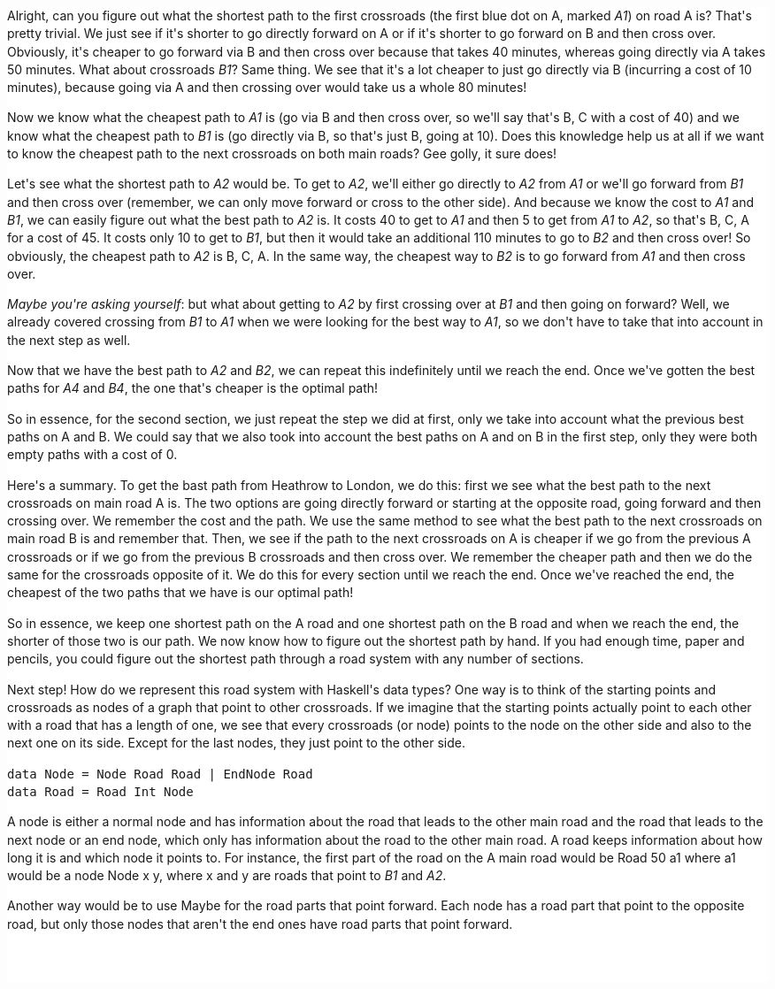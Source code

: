 <p>Alright, can you figure out what the shortest path to the first crossroads (the first blue dot on A, marked <i>A1</i>) on road A is? That's pretty trivial. We just see if it's shorter to go directly forward on A or if it's shorter to go forward on B and then cross over. Obviously, it's cheaper to go forward via B and then cross over because that takes 40 minutes, whereas going directly via A takes 50 minutes. What about crossroads <i>B1</i>? Same thing. We see that it's a lot cheaper to just go directly via B (incurring a cost of 10 minutes), because going via A and then crossing over would take us a whole 80 minutes!</p>
<p>Now we know what the cheapest path to <i>A1</i> is (go via B and then cross over, so we'll say that's <span class="fixed">B, C</span> with a cost of 40) and we know what the cheapest path to <i>B1</i> is (go directly via B, so that's just <span class="fixed">B</span>, going at 10). Does this knowledge help us at all if we want to know the cheapest path to the next crossroads on both main roads? Gee golly, it sure does!</p>
<p>Let's see what the shortest path to <i>A2</i> would be. To get to <i>A2</i>, we'll either go directly to <i>A2</i> from <i>A1</i> or we'll go forward from <i>B1</i> and then cross over (remember, we can only move forward or cross to the other side). And because we know the cost to <i>A1</i> and <i>B1</i>, we can easily figure out what the best path to <i>A2</i> is. It costs 40 to get to <i>A1</i> and then 5 to get from <i>A1</i> to <i>A2</i>, so that's <span class="fixed">B, C, A</span> for a cost of 45. It costs only 10 to get to <i>B1</i>, but then it would take an additional 110 minutes to go to <i>B2</i> and then cross over! So obviously, the cheapest path to <i>A2</i> is <span class="fixed">B, C, A</span>. In the same way, the cheapest way to <i>B2</i> is to go forward from <i>A1</i> and then cross over.</p>
<div class="hintbox"><em>Maybe you're asking yourself</em>: but what about getting to <i>A2</i> by first crossing over at <i>B1</i> and then going on forward? Well, we already covered crossing from <i>B1</i> to <i>A1</i> when we were looking for the best way to <i>A1</i>, so we don't have to take that into account in the next step as well.</div>
<p>Now that we have the best path to <i>A2</i> and <i>B2</i>, we can repeat this indefinitely until we reach the end. Once we've gotten the best paths for <i>A4</i> and <i>B4</i>, the one that's cheaper is the optimal path!</p>
<p>So in essence, for the second section, we just repeat the step we did at first, only we take into account what the previous best paths on A and B. We could say that we also took into account the best paths on A and on B in the first step, only they were both empty paths with a cost of 0.</p>
<p>Here's a summary. To get the bast path from Heathrow to London, we do this: first we see what the best path to the next crossroads on main road A is. The two options are going directly forward or starting at the opposite road, going forward and then crossing over. We remember the cost and the path. We use the same method to see what the best path to the next crossroads on main road B is and remember that. Then, we see if the path to the next crossroads on A is cheaper if we go from the previous A crossroads or if we go from the previous B crossroads and then cross over. We remember the cheaper path and then we do the same for the crossroads opposite of it. We do this for every section until we reach the end. Once we've reached the end, the cheapest of the two paths that we have is our optimal path!</p>
<p>So in essence, we keep one shortest path on the A road and one shortest path on the B road and when we reach the end, the shorter of those two is our path. We now know how to figure out the shortest path by hand. If you had enough time, paper and pencils, you could figure out the shortest path through a road system with any number of sections.</p>
<p>Next step! How do we represent this road system with Haskell's data types? One way is to think of the starting points and crossroads as nodes of a graph that point to other crossroads. If we imagine that the starting points actually point to each other with a road that has a length of one, we see that every crossroads (or node) points to the node on the other side and also to the next one on its side. Except for the last nodes, they just point to the other side. </p>
<pre name="code" class="haskell:hs">
data Node = Node Road Road | EndNode Road
data Road = Road Int Node
</pre>
<p>A node is either a normal node and has information about the road that leads to the other main road and the road that leads to the next node or an end node, which only has information about the road to the other main road. A road keeps information about how long it is and which node it points to. For instance, the first part of the road on the A main road would be <span class="fixed">Road 50 a1</span> where <span class="fixed">a1</span> would be a node <span class="fixed">Node x y</span>, where <span class="fixed">x</span> and <span class="fixed">y</span> are roads that point to <i>B1</i> and <i>A2</i>.</p>
<p>Another way would be to use <span class="fixed">Maybe</span> for the road parts that point forward. Each node has a road part that point to the opposite road, but only those nodes that aren't the end ones have road parts that point forward.</p>
<pre name="code" class="haskell:hs">